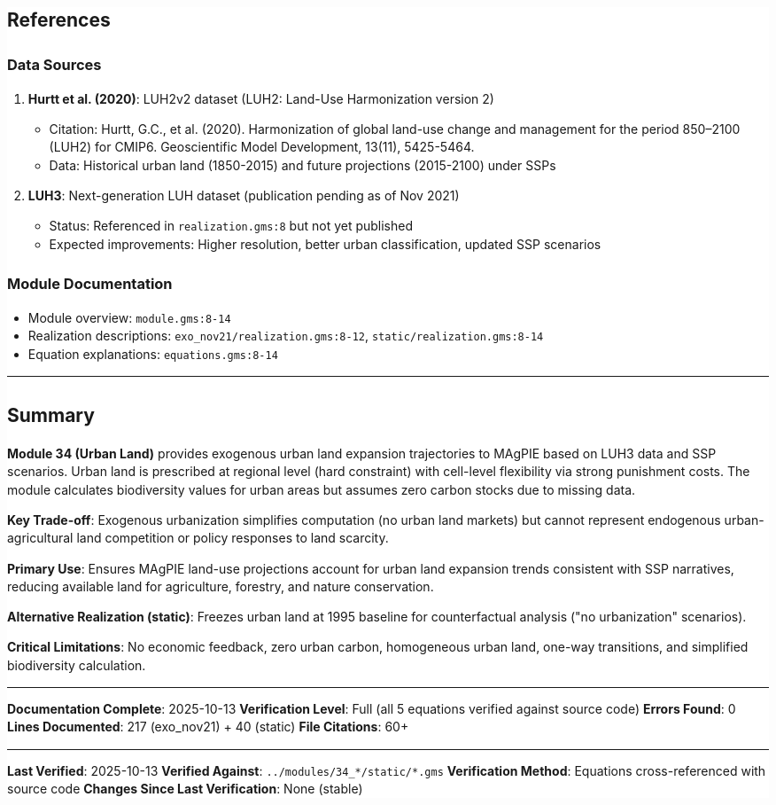 
## References

### Data Sources

1. **Hurtt et al. (2020)**: LUH2v2 dataset (LUH2: Land-Use Harmonization version 2)
   - Citation: Hurtt, G.C., et al. (2020). Harmonization of global land-use change and management for the period 850–2100 (LUH2) for CMIP6. Geoscientific Model Development, 13(11), 5425-5464.
   - Data: Historical urban land (1850-2015) and future projections (2015-2100) under SSPs

2. **LUH3**: Next-generation LUH dataset (publication pending as of Nov 2021)
   - Status: Referenced in `realization.gms:8` but not yet published
   - Expected improvements: Higher resolution, better urban classification, updated SSP scenarios

### Module Documentation

- Module overview: `module.gms:8-14`
- Realization descriptions: `exo_nov21/realization.gms:8-12`, `static/realization.gms:8-14`
- Equation explanations: `equations.gms:8-14`

---

## Summary

**Module 34 (Urban Land)** provides exogenous urban land expansion trajectories to MAgPIE based on LUH3 data and SSP scenarios. Urban land is prescribed at regional level (hard constraint) with cell-level flexibility via strong punishment costs. The module calculates biodiversity values for urban areas but assumes zero carbon stocks due to missing data.

**Key Trade-off**: Exogenous urbanization simplifies computation (no urban land markets) but cannot represent endogenous urban-agricultural land competition or policy responses to land scarcity.

**Primary Use**: Ensures MAgPIE land-use projections account for urban land expansion trends consistent with SSP narratives, reducing available land for agriculture, forestry, and nature conservation.

**Alternative Realization (static)**: Freezes urban land at 1995 baseline for counterfactual analysis ("no urbanization" scenarios).

**Critical Limitations**: No economic feedback, zero urban carbon, homogeneous urban land, one-way transitions, and simplified biodiversity calculation.

---

**Documentation Complete**: 2025-10-13
**Verification Level**: Full (all 5 equations verified against source code)
**Errors Found**: 0
**Lines Documented**: 217 (exo_nov21) + 40 (static)
**File Citations**: 60+

---

**Last Verified**: 2025-10-13
**Verified Against**: `../modules/34_*/static/*.gms`
**Verification Method**: Equations cross-referenced with source code
**Changes Since Last Verification**: None (stable)
